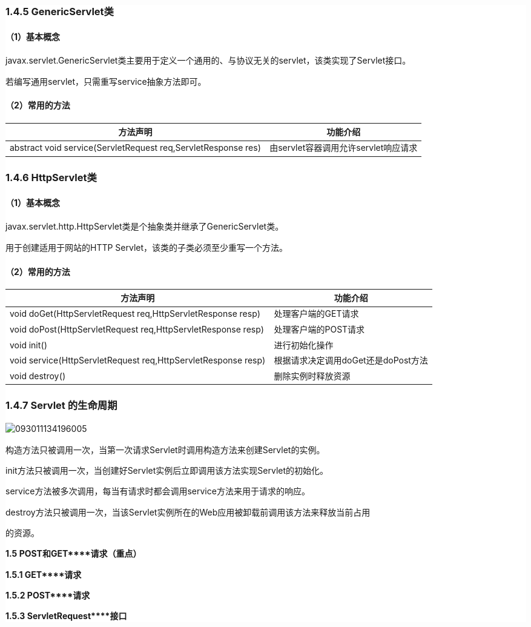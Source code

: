 ### 1.4.5 GenericServlet类

#### （1）基本概念

javax.servlet.GenericServlet类主要用于定义一个通用的、与协议无关的servlet，该类实现了Servlet接口。

若编写通用servlet，只需重写service抽象方法即可。

#### （2）常用的方法

| **方法声明**                                                 | **功能介绍**                         |
| ------------------------------------------------------------ | ------------------------------------ |
| abstract void service(ServletRequest req,ServletResponse res) | 由servlet容器调用允许servlet响应请求 |

### 1.4.6 HttpServlet类

#### （1）基本概念

javax.servlet.http.HttpServlet类是个抽象类并继承了GenericServlet类。

用于创建适用于网站的HTTP Servlet，该类的子类必须至少重写一个方法。

#### （2）常用的方法

| **方法声明**                                                 | **功能介绍**                        |
| ------------------------------------------------------------ | ----------------------------------- |
| void doGet(HttpServletRequest req,HttpServletResponse resp)  | 处理客户端的GET请求                 |
| void doPost(HttpServletRequest req,HttpServletResponse resp) | 处理客户端的POST请求                |
| void init()                                                  | 进行初始化操作                      |
| void service(HttpServletRequest req,HttpServletResponse resp) | 根据请求决定调用doGet还是doPost方法 |
| void destroy()                                               | 删除实例时释放资源                  |

### 1.4.7 Servlet 的生命周期

![093011134196005](D:\personalSpace\Repository\Foundation-java\image\093011134196005.jpg)

构造方法只被调用一次，当第一次请求Servlet时调用构造方法来创建Servlet的实例。

init方法只被调用一次，当创建好Servlet实例后立即调用该方法实现Servlet的初始化。

service方法被多次调用，每当有请求时都会调用service方法来用于请求的响应。

destroy方法只被调用一次，当该Servlet实例所在的Web应用被卸载前调用该方法来释放当前占用

的资源。

**1.5 POST****和****GET****请求（重点）**

**1.5.1 GET****请求**

**1.5.2 POST****请求**

**1.5.3 ServletRequest****接口**
